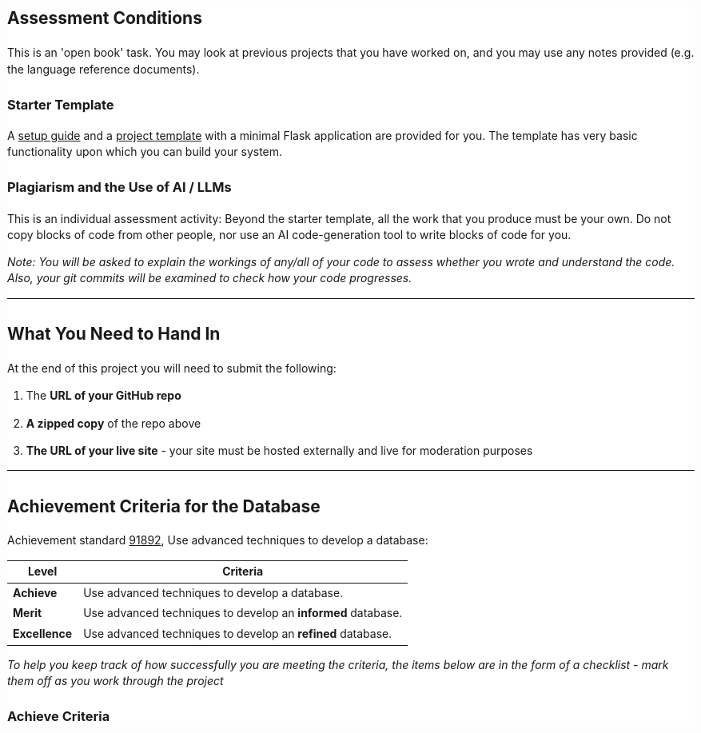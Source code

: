 ## Assessment Conditions

This is an 'open book' task. You may look at previous projects that you have worked on, and you may use any notes provided (e.g. the language reference documents).

### Starter Template

A [setup guide](setup.md) and a [project template](template.md) with a minimal Flask application are provided for you. The template has very basic functionality upon which you can build your system.

### Plagiarism and the Use of AI / LLMs

This is an individual assessment activity: Beyond the starter template, all the work that you produce must be your own. Do not copy blocks of code from other people, nor use an AI code-generation tool to write blocks of code for you.

*Note: You will be asked to explain the workings of any/all of your code to assess whether you wrote and understand the code. Also, your git commits will be examined to check how your code progresses.*


---

## What You Need to Hand In

At the end of this project you will need to submit the following:

1. The **URL of your GitHub repo**

2. **A zipped copy** of the repo above

3. **The URL of your live site** - your site must be hosted externally and live for moderation purposes


---

## Achievement Criteria for the Database

Achievement standard [91892](as91892.pdf), Use advanced techniques to develop a database:


| Level          | Criteria                                                     |
| -------------- | ------------------------------------------------------------ |
| **Achieve**    | Use advanced techniques to develop a database.               |
| **Merit**      | Use advanced techniques to develop an **informed** database. |
| **Excellence** | Use advanced techniques to develop an **refined** database.  |

*To help you keep track of how successfully you are meeting the criteria, the items below are in the form of a checklist - mark them off as you work through the project*

### Achieve Criteria
